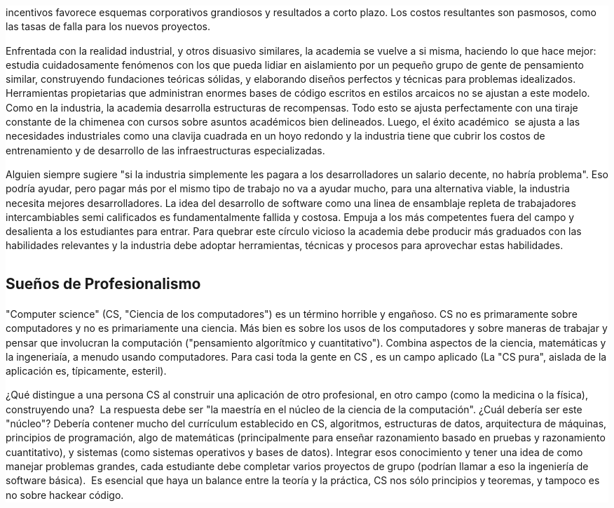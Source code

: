 incentivos favorece esquemas corporativos grandiosos y resultados a
corto plazo. Los costos resultantes son pasmosos, como las tasas de
falla para los nuevos proyectos.

Enfrentada con la realidad industrial, y otros disuasivo similares, la
academia se vuelve a si misma, haciendo lo que hace mejor: estudia
cuidadosamente fenómenos con los que pueda lidiar en aislamiento por un
pequeño grupo de gente de pensamiento similar, construyendo fundaciones
teóricas sólidas, y elaborando diseños perfectos y técnicas para
problemas idealizados. Herramientas propietarias que administran enormes
bases de código escritos en estilos arcaicos no se ajustan a este
modelo. Como en la industria, la academia desarrolla estructuras
de recompensas. Todo esto se ajusta perfectamente con una tiraje
constante de la chimenea con cursos sobre asuntos académicos bien
delineados. Luego, el éxito académico  se ajusta a las necesidades
industriales como una clavija cuadrada en un hoyo redondo y la industria
tiene que cubrir los costos de entrenamiento y de desarrollo de las
infraestructuras especializadas.

Alguien siempre sugiere "si la industria simplemente les pagara a los
desarrolladores un salario decente, no habría problema". Eso podría
ayudar, pero pagar más por el mismo tipo de trabajo no va a ayudar
mucho, para una alternativa viable, la industria necesita mejores
desarrolladores. La idea del desarrollo de software como una linea de
ensamblaje repleta de trabajadores intercambiables semi calificados es
fundamentalmente fallida y costosa. Empuja a los más competentes fuera
del campo y desalienta a los estudiantes para entrar. Para quebrar este
círculo vicioso la academia debe producir más graduados con las
habilidades relevantes y la industria debe adoptar herramientas,
técnicas y procesos para aprovechar estas habilidades.

## Sueños de Profesionalismo

"Computer science" (CS, "Ciencia de los computadores") es un término
horrible y engañoso. CS no es primaramente sobre computadores y no es
primariamente una ciencia. Más bien es sobre los usos de los
computadores y sobre maneras de trabajar y pensar que involucran la
computación ("pensamiento algorítmico y cuantitativo"). Combina
aspectos de la ciencia, matemáticas y la ingeneriaía, a menudo usando
computadores. Para casi toda la gente en CS , es un campo aplicado (La
"CS pura", aislada de la aplicación es, típicamente, esteril).

¿Qué distingue a una persona CS al construir una aplicación de otro
profesional, en otro campo (como la medicina o la física), construyendo
una?  La respuesta debe ser "la maestría en el núcleo de la ciencia de
la computación". ¿Cuál debería ser este "núcleo"? Debería contener
mucho del currículum establecido en CS, algoritmos, estructuras de
datos, arquitectura de máquinas, principios de programación, algo de
matemáticas (principalmente para enseñar razonamiento basado en pruebas
y razonamiento cuantitativo), y sistemas (como sistemas operativos y
bases de datos). Integrar esos conocimiento y tener una idea de como
manejar problemas grandes, cada estudiante debe completar varios
proyectos de grupo (podrían llamar a eso la ingeniería de software
básica).  Es esencial que haya un balance entre la teoría y la práctica,
CS nos sólo principios y teoremas, y tampoco es no sobre hackear código.
